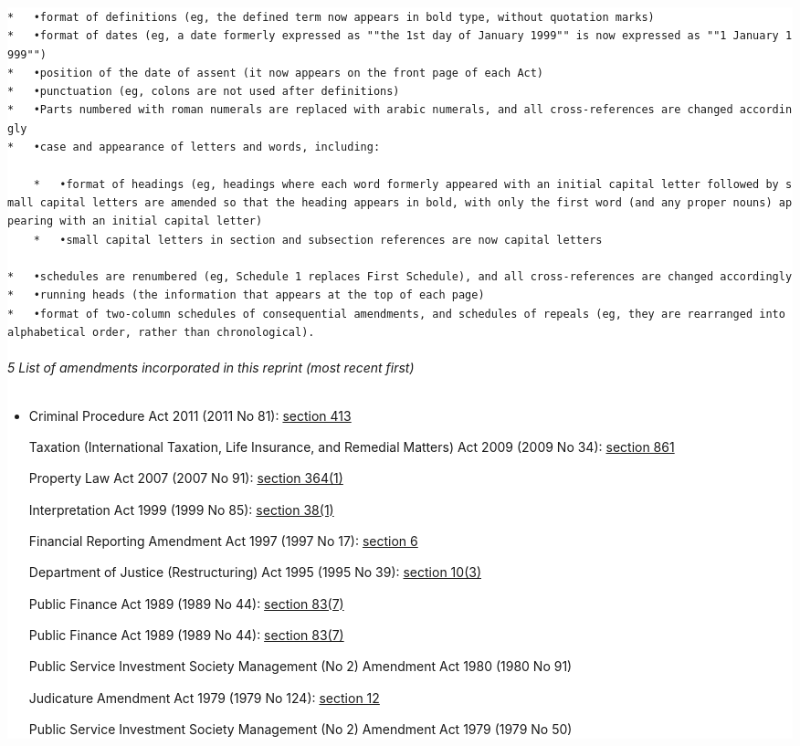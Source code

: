     *   •format of definitions (eg, the defined term now appears in bold type, without quotation marks)
    *   •format of dates (eg, a date formerly expressed as ""the 1st day of January 1999"" is now expressed as ""1 January 1999"")
    *   •position of the date of assent (it now appears on the front page of each Act)
    *   •punctuation (eg, colons are not used after definitions)
    *   •Parts numbered with roman numerals are replaced with arabic numerals, and all cross-references are changed accordingly
    *   •case and appearance of letters and words, including:
            
        *   •format of headings (eg, headings where each word formerly appeared with an initial capital letter followed by small capital letters are amended so that the heading appears in bold, with only the first word (and any proper nouns) appearing with an initial capital letter)
        *   •small capital letters in section and subsection references are now capital letters
        
    *   •schedules are renumbered (eg, Schedule 1 replaces First Schedule), and all cross-references are changed accordingly
    *   •running heads (the information that appears at the top of each page)
    *   •format of two-column schedules of consequential amendments, and schedules of repeals (eg, they are rearranged into alphabetical order, rather than chronological).
    
    

###### 5 List of amendments incorporated in this reprint (most recent first)
    
*   Criminal Procedure Act 2011 (2011 No 81): [section 413][39]
    
    Taxation (International Taxation, Life Insurance, and Remedial Matters) Act 2009 (2009 No 34): [section 861][35]
    
    Property Law Act 2007 (2007 No 91): [section 364(1)][38]
    
    Interpretation Act 1999 (1999 No 85): [section 38(1)][37]
    
    Financial Reporting Amendment Act 1997 (1997 No 17): [section 6][40]
    
    Department of Justice (Restructuring) Act 1995 (1995 No 39): [section 10(3)][34]
    
    Public Finance Act 1989 (1989 No 44): [section 83(7)][43]
    
    Public Finance Act 1989 (1989 No 44): [section 83(7)][43]
    
    Public Service Investment Society Management (No 2) Amendment Act 1980 (1980 No 91)
    
    Judicature Amendment Act 1979 (1979 No 124): [section 12][33]
    
    Public Service Investment Society Management (No 2) Amendment Act 1979 (1979 No 50)



[0]: http://www.legislation.govt.nz/act/public/1979/0009/latest/link.aspx?id=DLM195466
[1]: http://www.legislation.govt.nz/act/public/1979/0009/latest/whole.html#DLM30492
[2]: http://www.legislation.govt.nz/act/public/1979/0009/latest/whole.html#DLM30494
[3]: http://www.legislation.govt.nz/act/public/1979/0009/latest/whole.html#DLM30495
[4]: http://www.legislation.govt.nz/act/public/1979/0009/latest/whole.html#DLM31516
[5]: http://www.legislation.govt.nz/act/public/1979/0009/latest/whole.html#DLM31517
[6]: http://www.legislation.govt.nz/act/public/1979/0009/latest/whole.html#DLM31519
[7]: http://www.legislation.govt.nz/act/public/1979/0009/latest/whole.html#DLM31520
[8]: http://www.legislation.govt.nz/act/public/1979/0009/latest/whole.html#DLM31522
[9]: http://www.legislation.govt.nz/act/public/1979/0009/latest/whole.html#DLM31523
[10]: http://www.legislation.govt.nz/act/public/1979/0009/latest/whole.html#DLM31524
[11]: http://www.legislation.govt.nz/act/public/1979/0009/latest/whole.html#DLM31525
[12]: http://www.legislation.govt.nz/act/public/1979/0009/latest/whole.html#DLM31526
[13]: http://www.legislation.govt.nz/act/public/1979/0009/latest/whole.html#DLM31527
[14]: http://www.legislation.govt.nz/act/public/1979/0009/latest/whole.html#DLM31528
[15]: http://www.legislation.govt.nz/act/public/1979/0009/latest/whole.html#DLM31533
[16]: http://www.legislation.govt.nz/act/public/1979/0009/latest/whole.html#DLM31534
[17]: http://www.legislation.govt.nz/act/public/1979/0009/latest/whole.html#DLM31535
[18]: http://www.legislation.govt.nz/act/public/1979/0009/latest/whole.html#DLM31536
[19]: http://www.legislation.govt.nz/act/public/1979/0009/latest/whole.html#DLM31537
[20]: http://www.legislation.govt.nz/act/public/1979/0009/latest/whole.html#DLM31538
[21]: http://www.legislation.govt.nz/act/public/1979/0009/latest/whole.html#DLM31540
[22]: http://www.legislation.govt.nz/act/public/1979/0009/latest/whole.html#DLM31547
[23]: http://www.legislation.govt.nz/act/public/1979/0009/latest/whole.html#DLM31548
[24]: http://www.legislation.govt.nz/act/public/1979/0009/latest/whole.html#DLM31550
[25]: http://www.legislation.govt.nz/act/public/1979/0009/latest/whole.html#DLM31551
[26]: http://www.legislation.govt.nz/act/public/1979/0009/latest/whole.html#DLM31552
[27]: http://www.legislation.govt.nz/act/public/1979/0009/latest/whole.html#DLM31553
[28]: http://www.legislation.govt.nz/act/public/1979/0009/latest/whole.html#DLM31554
[29]: http://www.legislation.govt.nz/act/public/1979/0009/latest/whole.html#DLM31555
[30]: http://www.legislation.govt.nz/act/public/1979/0009/latest/whole.html#DLM31556
[31]: http://www.legislation.govt.nz/act/public/1979/0009/latest/link.aspx?id=DLM144405
[32]: http://www.legislation.govt.nz/act/public/1979/0009/latest/link.aspx?id=DLM1522997
[33]: http://www.legislation.govt.nz/act/public/1979/0009/latest/link.aspx?id=DLM35049
[34]: http://www.legislation.govt.nz/act/public/1979/0009/latest/link.aspx?id=DLM367235
[35]: http://www.legislation.govt.nz/act/public/1979/0009/latest/link.aspx?id=DLM1401902
[36]: http://www.legislation.govt.nz/act/public/1979/0009/latest/link.aspx?id=DLM31480
[37]: http://www.legislation.govt.nz/act/public/1979/0009/latest/link.aspx?id=DLM31885
[38]: http://www.legislation.govt.nz/act/public/1979/0009/latest/link.aspx?id=DLM969644
[39]: http://www.legislation.govt.nz/act/public/1979/0009/latest/link.aspx?id=DLM3360714
[40]: http://www.legislation.govt.nz/act/public/1979/0009/latest/link.aspx?id=DLM408955
[41]: http://www.legislation.govt.nz/act/public/1979/0009/latest/link.aspx?id=DLM144646

[42]: http://www.legislation.govt.nz/act/public/1979/0009/latest/link.aspx?id=DLM314314
[43]: http://www.legislation.govt.nz/act/public/1979/0009/latest/link.aspx?id=DLM163167
[44]: http://www.legislation.govt.nz/act/public/1979/0009/latest/link.aspx?id=DLM144465
[45]: http://www.legislation.govt.nz/act/public/1979/0009/latest/link.aspx?id=DLM144611
[46]: http://www.pco.parliament.govt.nz/reprints/
[47]: http://www.legislation.govt.nz/act/public/1979/0009/latest/link.aspx?id=DLM195439
[48]: http://www.pco.parliament.govt.nz/editorial-conventions/
[49]: http://www.legislation.govt.nz/act/public/1979/0009/latest/link.aspx?id=DLM195468
[50]: http://www.legislation.govt.nz/act/public/1979/0009/latest/link.aspx?id=DLM195470